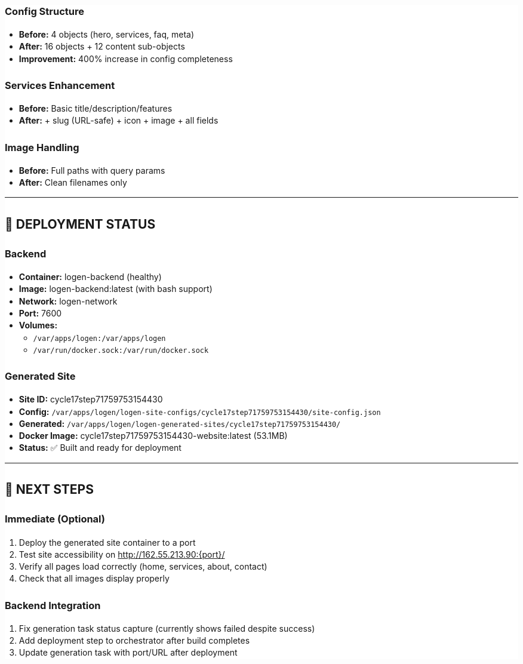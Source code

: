 ### Config Structure
- **Before:** 4 objects (hero, services, faq, meta)
- **After:** 16 objects + 12 content sub-objects
- **Improvement:** 400% increase in config completeness

### Services Enhancement
- **Before:** Basic title/description/features
- **After:** + slug (URL-safe) + icon + image + all fields

### Image Handling
- **Before:** Full paths with query params
- **After:** Clean filenames only

---

## 🚀 DEPLOYMENT STATUS

### Backend
- **Container:** logen-backend (healthy)
- **Image:** logen-backend:latest (with bash support)
- **Network:** logen-network
- **Port:** 7600
- **Volumes:**
  - `/var/apps/logen:/var/apps/logen`
  - `/var/run/docker.sock:/var/run/docker.sock`

### Generated Site
- **Site ID:** cycle17step71759753154430
- **Config:** `/var/apps/logen/logen-site-configs/cycle17step71759753154430/site-config.json`
- **Generated:** `/var/apps/logen/logen-generated-sites/cycle17step71759753154430/`
- **Docker Image:** cycle17step71759753154430-website:latest (53.1MB)
- **Status:** ✅ Built and ready for deployment

---

## 🎯 NEXT STEPS

### Immediate (Optional)
1. Deploy the generated site container to a port
2. Test site accessibility on http://162.55.213.90:{port}/
3. Verify all pages load correctly (home, services, about, contact)
4. Check that all images display properly

### Backend Integration
1. Fix generation task status capture (currently shows failed despite success)
2. Add deployment step to orchestrator after build completes
3. Update generation task with port/URL after deployment
